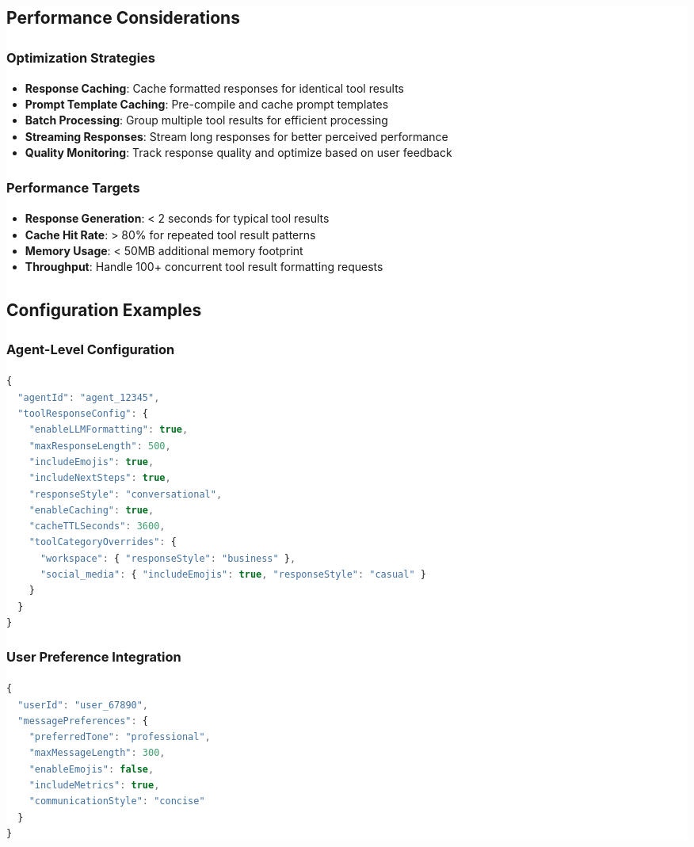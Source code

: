 ## Performance Considerations

### Optimization Strategies
- **Response Caching**: Cache formatted responses for identical tool results
- **Prompt Template Caching**: Pre-compile and cache prompt templates
- **Batch Processing**: Group multiple tool results for efficient processing
- **Streaming Responses**: Stream long responses for better perceived performance
- **Quality Monitoring**: Track response quality and optimize based on user feedback

### Performance Targets
- **Response Generation**: < 2 seconds for typical tool results
- **Cache Hit Rate**: > 80% for repeated tool result patterns
- **Memory Usage**: < 50MB additional memory footprint
- **Throughput**: Handle 100+ concurrent tool result formatting requests

## Configuration Examples

### Agent-Level Configuration
```typescript
{
  "agentId": "agent_12345",
  "toolResponseConfig": {
    "enableLLMFormatting": true,
    "maxResponseLength": 500,
    "includeEmojis": true,
    "includeNextSteps": true,
    "responseStyle": "conversational",
    "enableCaching": true,
    "cacheTTLSeconds": 3600,
    "toolCategoryOverrides": {
      "workspace": { "responseStyle": "business" },
      "social_media": { "includeEmojis": true, "responseStyle": "casual" }
    }
  }
}
```

### User Preference Integration
```typescript
{
  "userId": "user_67890",
  "messagePreferences": {
    "preferredTone": "professional",
    "maxMessageLength": 300,
    "enableEmojis": false,
    "includeMetrics": true,
    "communicationStyle": "concise"
  }
}
```
